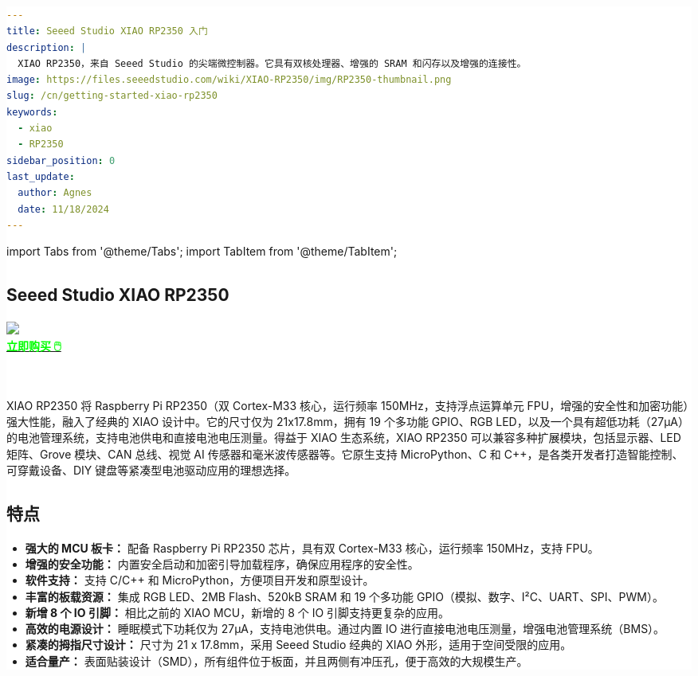 ```yaml
---
title: Seeed Studio XIAO RP2350 入门
description: |
  XIAO RP2350，来自 Seeed Studio 的尖端微控制器。它具有双核处理器、增强的 SRAM 和闪存以及增强的连接性。
image: https://files.seeedstudio.com/wiki/XIAO-RP2350/img/RP2350-thumbnail.png
slug: /cn/getting-started-xiao-rp2350
keywords:
  - xiao
  - RP2350
sidebar_position: 0
last_update:
  author: Agnes
  date: 11/18/2024
---
```


import Tabs from '@theme/Tabs';
import TabItem from '@theme/TabItem';

## Seeed Studio XIAO RP2350

<div style={{ textAlign: 'center' }}>
  <img 
    src="https://files.seeedstudio.com/wiki/XIAO-RP2350/img/2-102010550%20XIAO%20RP2350-45font.jpg" 
    style={{ width: 480, height: 'auto', "border-radius": '12.8px' }} 
  />
</div>

<div class="get_one_now_container" style={{textAlign: 'center'}}>
  <a class="get_one_now_item" href="https://www.seeedstudio.com/Seeed-XIAO-RP2350-p-5944.html?utm_source=seeed&utm_medium=wiki">
  <strong><span><font color={'FFFFFF'} size={"4"}> 立即购买 🖱️</font></span></strong>
  </a>
</div><br></br>

XIAO RP2350 将 Raspberry Pi RP2350（双 Cortex-M33 核心，运行频率 150MHz，支持浮点运算单元 FPU，增强的安全性和加密功能）强大性能，融入了经典的 XIAO 设计中。它的尺寸仅为 21x17.8mm，拥有 19 个多功能 GPIO、RGB LED，以及一个具有超低功耗（27μA）的电池管理系统，支持电池供电和直接电池电压测量。得益于 XIAO 生态系统，XIAO RP2350 可以兼容多种扩展模块，包括显示器、LED 矩阵、Grove 模块、CAN 总线、视觉 AI 传感器和毫米波传感器等。它原生支持 MicroPython、C 和 C++，是各类开发者打造智能控制、可穿戴设备、DIY 键盘等紧凑型电池驱动应用的理想选择。

## 特点

- **强大的 MCU 板卡：** 配备 Raspberry Pi RP2350 芯片，具有双 Cortex-M33 核心，运行频率 150MHz，支持 FPU。
- **增强的安全功能：** 内置安全启动和加密引导加载程序，确保应用程序的安全性。
- **软件支持：** 支持 C/C++ 和 MicroPython，方便项目开发和原型设计。
- **丰富的板载资源：** 集成 RGB LED、2MB Flash、520kB SRAM 和 19 个多功能 GPIO（模拟、数字、I²C、UART、SPI、PWM）。
- **新增 8 个 IO 引脚：** 相比之前的 XIAO MCU，新增的 8 个 IO 引脚支持更复杂的应用。
- **高效的电源设计：** 睡眠模式下功耗仅为 27μA，支持电池供电。通过内置 IO 进行直接电池电压测量，增强电池管理系统（BMS）。
- **紧凑的拇指尺寸设计：** 尺寸为 21 x 17.8mm，采用 Seeed Studio 经典的 XIAO 外形，适用于空间受限的应用。
- **适合量产：** 表面贴装设计（SMD），所有组件位于板面，并且两侧有冲压孔，便于高效的大规模生产。
